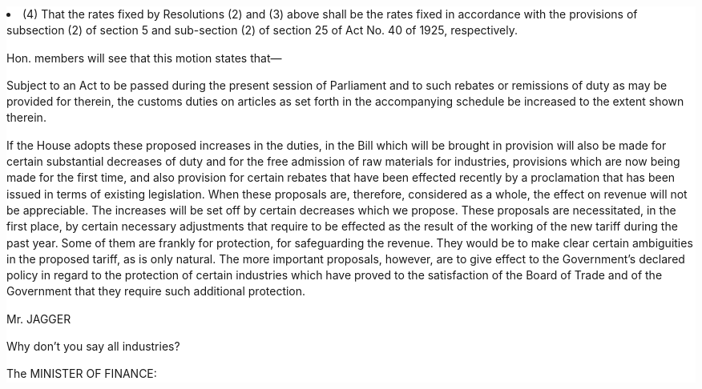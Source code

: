 <li>(4) That the rates fixed by Resolutions (2) and (3) above shall be the rates fixed in accordance with the provisions of subsection (2) of section 5 and sub-section (2) of section 25 of Act No. 40 of 1925, respectively.</li>

</ol>

<p>Hon. members will see that this motion states that&#x2014;</p>

<block name="quote">Subject to an Act to be passed during the present session of Parliament and to such rebates or remissions of duty as may be provided for therein, the customs duties on articles as set forth in the accompanying schedule be increased to the extent shown therein.</block>

<p>If the House adopts these proposed increases in the duties, in the Bill which will be brought in provision will also be made for certain substantial decreases of duty and for the free admission of raw materials for industries, provisions which are now being made for the first time, and also provision for certain rebates that have been effected recently by a proclamation that has been issued in terms of existing legislation. When these proposals are, therefore, considered as a whole, the effect on revenue will not be appreciable. The increases will be set off by certain decreases which we propose. These proposals are necessitated, in the first place, by certain necessary adjustments that require to be effected as the result <span class="col_2945-2946" refersTo="page_0425"/>of the working of the new tariff during the past year. Some of them are frankly for protection, for safeguarding the revenue. They would be to make clear certain ambiguities in the proposed tariff, as is only natural. The more important proposals, however, are to give effect to the Government&#x2019;s declared policy in regard to the protection of certain industries which have proved to the satisfaction of the Board of Trade and of the Government that they require such additional protection.</p>

<speech by="#jagger">

<from>Mr. <person refersTo="hansard_za">JAGGER</person></from>

<p>Why don&#x2019;t you say all industries&#x003F;</p>

</speech>

<speech by="#minister_of_finance">

<from>The <person refersTo="hansard_za">MINISTER OF FINANCE</person>:</from>
